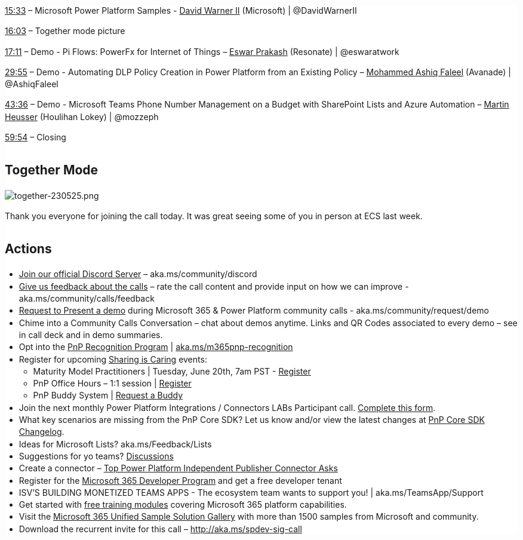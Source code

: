 [15:33](https://youtu.be/__gcts_NKrk?t=933) – Microsoft Power Platform Samples - [David Warner II](http://twitter.com/DavidWarnerII) (Microsoft) \| @DavidWarnerII

[16:03](https://youtu.be/__gcts_NKrk?t=963) – Together mode picture

[17:11](https://youtu.be/__gcts_NKrk?t=1031) – Demo - Pi Flows: PowerFx for Internet of Things – [Eswar Prakash](https://twitter.com/eswaratwork)​​ (Resonate) \| @eswaratwork

[29:55](https://youtu.be/__gcts_NKrk?t=1795) – Demo - Automating DLP Policy Creation in Power Platform from an Existing Policy – [Mohammed Ashiq Faleel](https://twitter.com/AshiqFaleel) (Avanade) \| @AshiqFaleel

[43:36](https://youtu.be/__gcts_NKrk?t=2616) – Demo - Microsoft Teams Phone Number Management on a Budget with SharePoint Lists and Azure Automation – [Martin Heusser](https://twitter.com/mozzeph) (Houlihan Lokey) \| @mozzeph

[59:54](https://youtu.be/__gcts_NKrk?t=3594) – Closing


## Together Mode

![together-230525.png](images/together-230525.png)

Thank you everyone for joining the call today. It was great seeing some of you in person at ECS last week.

## Actions

* [Join our official Discord Server](https://aka.ms/community/discord) – aka.ms/community/discord
* [Give us feedback about the calls](https://forms.office.com/pages/responsepage.aspx?id=v4j5cvGGr0GRqy180BHbR02h_1H9_XFFp4etSzu5JxFUOEc5UkxDN0dGMUgyOTBDVklBREJPRVI1Qi4u) – rate the call content and provide input on how we can improve - aka.ms/community/calls/feedback
* [Request to Present a demo](https://aka.ms/community/request/demo) during Microsoft 365 & Power Platform community calls - aka.ms/community/request/demo
* Chime into a Community Calls Conversation – chat about demos anytime. Links and QR Codes associated to every demo – see in call deck and in demo summaries.
* Opt into the [PnP Recognition Program](https://aka.ms/m365pnp-recognition) \| [aka.ms/m365pnp-recognition](https://aka.ms/m365pnp-recognition)
* Register for upcoming [Sharing is Caring](https://pnp.github.io/sharing-is-caring/) events:
    * Maturity Model Practitioners \| Tuesday, June 20th, 7am PST - [Register](https://forms.office.com/Pages/ResponsePage.aspx?id=KtIy2vgLW0SOgZbwvQuRaXDXyCl9DkBHq4A2OG7uLpdUODY3NVRFQ0E4SFg5WlI1TU83WFJQRklZSy4u)
    * PnP Office Hours – 1:1 session \| [Register](https://outlook.office365.com/owa/calendar/PnPSharingisCaring@warner.digital/bookings/)
    * PnP Buddy System \| [Request a Buddy](https://forms.office.com/Pages/ResponsePage.aspx?id=KtIy2vgLW0SOgZbwvQuRaXDXyCl9DkBHq4A2OG7uLpdUMjRRUVg4NElZUUJLTEY1TVVSVDJFRFpLRS4u)
* Join the next monthly Power Platform Integrations / Connectors LABs Participant call. [Complete this form](https://forms.office.com/pages/responsepage.aspx?id=v4j5cvGGr0GRqy180BHbR0BHMrjhL0hDmckROosW6AFUOUVHNTlRRlAxQUI5S0hJNFdIWkZBRzlaTy4u).
* What key scenarios are missing from the PnP Core SDK? Let us know and/or view the latest changes at [PnP Core SDK Changelog](https://github.com/pnp/pnpcore/blob/dev/src/sdk/CHANGELOG.md).
* Ideas for Microsoft Lists? aka.ms/Feedback/Lists
* Suggestions for yo teams? [Discussions](https://github.com/pnp/generator-teams/discussions)
* Create a connector – [Top Power Platform Independent Publisher Connector Asks](https://github.com/microsoft/PowerPlatformConnectors/wiki/Top-Connector-Asks)
* Register for the [Microsoft 365 Developer Program](https://aka.ms/m365/devprogram) and get a free developer tenant
* ISV’S BUILDING MONETIZED TEAMS APPS - The ecosystem team wants to support you! \| aka.ms/TeamsApp/Support
* Get started with [free training modules](https://aka.ms/m365/dev/learn) covering Microsoft 365 platform capabilities.
* Visit the [Microsoft 365 Unified Sample Solution Gallery](https://adoption.microsoft.com/sample-solution-gallery) with more than 1500 samples from Microsoft and community.
* Download the recurrent invite for this call – <http://aka.ms/spdev-sig-call>

